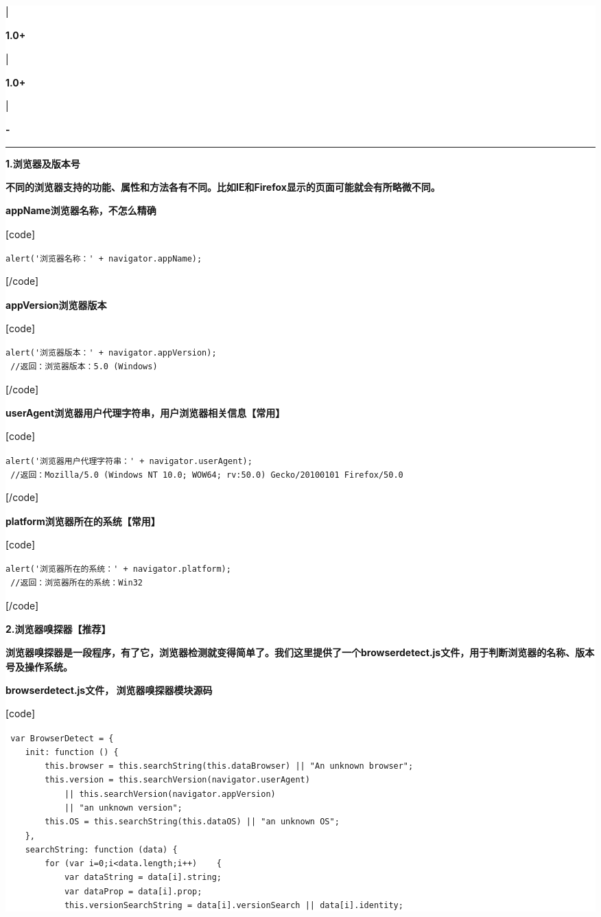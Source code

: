 |

**1.0+**

|

**1.0+**

|

**-**  
  
** **

**1.浏览器及版本号**

**不同的浏览器支持的功能、属性和方法各有不同。比如IE和Firefox显示的页面可能就会有所略微不同。**

**appName浏览器名称，不怎么精确**

[code]

    alert('浏览器名称：' + navigator.appName);
[/code]

**appVersion浏览器版本**

[code]

    alert('浏览器版本：' + navigator.appVersion);
     //返回：浏览器版本：5.0 (Windows)
[/code]

**userAgent浏览器用户代理字符串，用户浏览器相关信息【常用】**

[code]

    alert('浏览器用户代理字符串：' + navigator.userAgent);
     //返回：Mozilla/5.0 (Windows NT 10.0; WOW64; rv:50.0) Gecko/20100101 Firefox/50.0
[/code]

**platform浏览器所在的系统【常用】**

[code]

    alert('浏览器所在的系统：' + navigator.platform);
     //返回：浏览器所在的系统：Win32
[/code]



**2.浏览器嗅探器【推荐】**

**浏览器嗅探器是一段程序，有了它，浏览器检测就变得简单了。我们这里提供了一个browserdetect.js文件，用于判断浏览器的名称、版本号及操作系统。**

******browserdetect.js文件， **浏览器嗅探器模块源码********

[code]

     var BrowserDetect = {
        init: function () {
            this.browser = this.searchString(this.dataBrowser) || "An unknown browser";
            this.version = this.searchVersion(navigator.userAgent)
                || this.searchVersion(navigator.appVersion)
                || "an unknown version";
            this.OS = this.searchString(this.dataOS) || "an unknown OS";
        },
        searchString: function (data) {
            for (var i=0;i<data.length;i++)    {
                var dataString = data[i].string;
                var dataProp = data[i].prop;
                this.versionSearchString = data[i].versionSearch || data[i].identity;